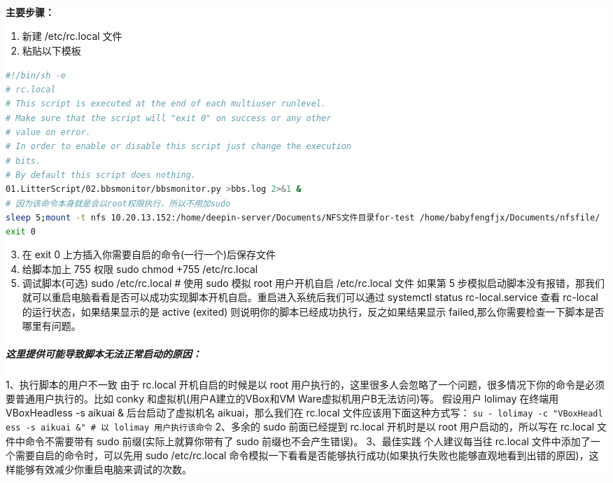 
**主要步骤：**
1. 新建 /etc/rc.local 文件
2. 粘贴以下模板
```bash
#!/bin/sh -e
# rc.local
# This script is executed at the end of each multiuser runlevel.
# Make sure that the script will "exit 0" on success or any other
# value on error.
# In order to enable or disable this script just change the execution
# bits.
# By default this script does nothing.
01.LitterScript/02.bbsmonitor/bbsmonitor.py >bbs.log 2>&1 &
# 因为该命令本身就是会以root权限执行，所以不用加sudo
sleep 5;mount -t nfs 10.20.13.152:/home/deepin-server/Documents/NFS文件目录for-test /home/babyfengfjx/Documents/nfsfile/
exit 0
```
3. 在 exit 0 上方插入你需要自启的命令(一行一个)后保存文件
4. 给脚本加上 755 权限
sudo chmod +755 /etc/rc.local
5. 调试脚本(可选)
sudo /etc/rc.local # 使用 sudo 模拟 root 用户开机自启 /etc/rc.local 文件
如果第 5 步模拟启动脚本没有报错，那我们就可以重启电脑看看是否可以成功实现脚本开机自启。重启进入系统后我们可以通过 systemctl status rc-local.service 查看 rc-local 的运行状态，如果结果显示的是 active (exited) 则说明你的脚本已经成功执行，反之如果结果显示 failed,那么你需要检查一下脚本是否哪里有问题。

##### 这里提供可能导致脚本无法正常启动的原因：
1、执行脚本的用户不一致
由于 rc.local 开机自启的时候是以 root 用户执行的，这里很多人会忽略了一个问题，很多情况下你的命令是必须要普通用户执行的。比如 conky 和虚拟机(用户A建立的VBox和VM Ware虚拟机用户B无法访问)等。
假设用户 lolimay 在终端用 VBoxHeadless -s aikuai & 后台启动了虚拟机名 aikuai，那么我们在 rc.local 文件应该用下面这种方式写：
```su - lolimay -c "VBoxHeadless -s aikuai &" # 以 lolimay 用户执行该命令```
2、多余的 sudo
前面已经提到 rc.local 开机时是以 root 用户启动的，所以写在 rc.local 文件中命令不需要带有 sudo 前缀(实际上就算你带有了 sudo 前缀也不会产生错误)。
3、最佳实践
个人建议每当往 rc.local 文件中添加了一个需要自启的命令时，可以先用 sudo /etc/rc.local 命令模拟一下看看是否能够执行成功(如果执行失败也能够直观地看到出错的原因)，这样能够有效减少你重启电脑来调试的次数。


 
